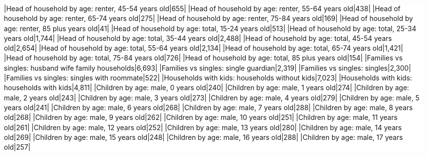 |Head of household by age: renter, 45-54 years old|655|
|Head of household by age: renter, 55-64 years old|438|
|Head of household by age: renter, 65-74 years old|275|
|Head of household by age: renter, 75-84 years old|169|
|Head of household by age: renter, 85 plus years old|41|
|Head of household by age: total, 15-24 years old|513|
|Head of household by age: total, 25-34 years old|1,744|
|Head of household by age: total, 35-44 years old|2,488|
|Head of household by age: total, 45-54 years old|2,654|
|Head of household by age: total, 55-64 years old|2,134|
|Head of household by age: total, 65-74 years old|1,421|
|Head of household by age: total, 75-84 years old|726|
|Head of household by age: total, 85 plus years old|154|
|Families vs singles: husband wife family households|6,693|
|Families vs singles: single guardian|2,319|
|Families vs singles: singles|2,300|
|Families vs singles: singles with roommate|522|
|Households with kids: households without kids|7,023|
|Households with kids: households with kids|4,811|
|Children by age: male, 0 years old|240|
|Children by age: male, 1 years old|274|
|Children by age: male, 2 years old|243|
|Children by age: male, 3 years old|273|
|Children by age: male, 4 years old|279|
|Children by age: male, 5 years old|241|
|Children by age: male, 6 years old|268|
|Children by age: male, 7 years old|288|
|Children by age: male, 8 years old|268|
|Children by age: male, 9 years old|262|
|Children by age: male, 10 years old|251|
|Children by age: male, 11 years old|261|
|Children by age: male, 12 years old|252|
|Children by age: male, 13 years old|280|
|Children by age: male, 14 years old|269|
|Children by age: male, 15 years old|248|
|Children by age: male, 16 years old|288|
|Children by age: male, 17 years old|257|